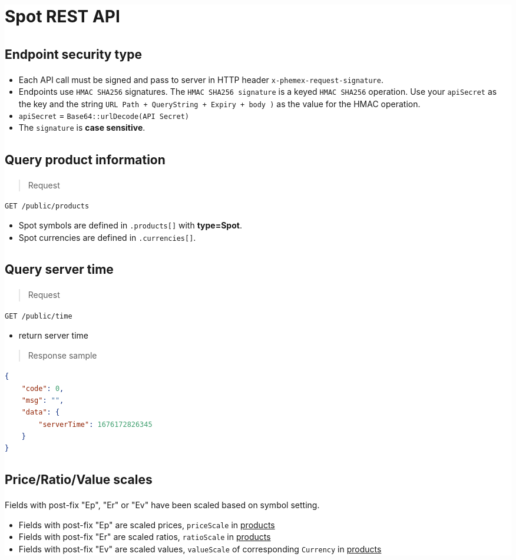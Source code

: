 # Spot REST API

## Endpoint security type

* Each API call must be signed and pass to server in HTTP header `x-phemex-request-signature`.
* Endpoints use `HMAC SHA256` signatures. The `HMAC SHA256 signature` is a keyed `HMAC SHA256` operation. Use your `apiSecret` as the key and the string `URL Path + QueryString + Expiry + body )` as the value for the HMAC operation.
* `apiSecret` = `Base64::urlDecode(API Secret)`
* The `signature` is **case sensitive**.

## Query product information

> Request

```
GET /public/products
```

* Spot symbols are defined in `.products[]` with **type=Spot**.
* Spot currencies are defined in `.currencies[]`.


## Query server time

> Request

```
GET /public/time
```

* return server time

> Response sample

```json
{
    "code": 0,
    "msg": "",
    "data": {
        "serverTime": 1676172826345
    }
} 
```


## Price/Ratio/Value scales

Fields with post-fix "Ep", "Er" or "Ev" have been scaled based on symbol setting.

* Fields with post-fix "Ep" are scaled prices, `priceScale` in [products](#query-product-information-2)
* Fields with post-fix "Er" are scaled ratios, `ratioScale` in [products](#query-product-information-2)
* Fields with post-fix "Ev" are scaled values, `valueScale` of corresponding `Currency` in [products](#query-product-information-2)
